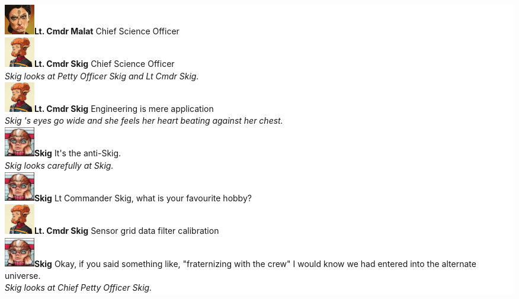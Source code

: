 <img src="../images/auto/Malat.png" alt="Lt. Cmdr Malat" width="50" height="50">**Lt. Cmdr Malat** Chief Science Officer<br />
<img src="../images/auto/lt_cmdr_skig.png" alt="Lt. Cmdr Skig" width="50" height="50">**Lt. Cmdr Skig** Chief Science Officer<br />
*Skig looks at Petty Officer Skig and Lt Cmdr Skig.*<br />
<img src="../images/auto/lt_cmdr_skig.png" alt="Lt. Cmdr Skig" width="50" height="50">**Lt. Cmdr Skig** Engineering is mere application<br />
*Skig 's eyes go wide and she feels her heart beating against her chest.*<br />
<img src="../images/auto/Skig.png" alt="Skig" width="50" height="50">**Skig** It's the anti-Skig.<br />
*Skig looks carefully at Skig.*<br />
<img src="../images/auto/Skig.png" alt="Skig" width="50" height="50">**Skig** Lt Commander Skig, what is your favourite hobby?<br />
<img src="../images/auto/lt_cmdr_skig.png" alt="Lt. Cmdr Skig" width="50" height="50">**Lt. Cmdr Skig** Sensor grid data filter calibration<br />
<img src="../images/auto/Skig.png" alt="Skig" width="50" height="50">**Skig** Okay, if you said something like, "fraternizing with the crew" I would know we had entered into the alternate universe.<br />
*Skig looks at Chief Petty Officer Skig.*<br />